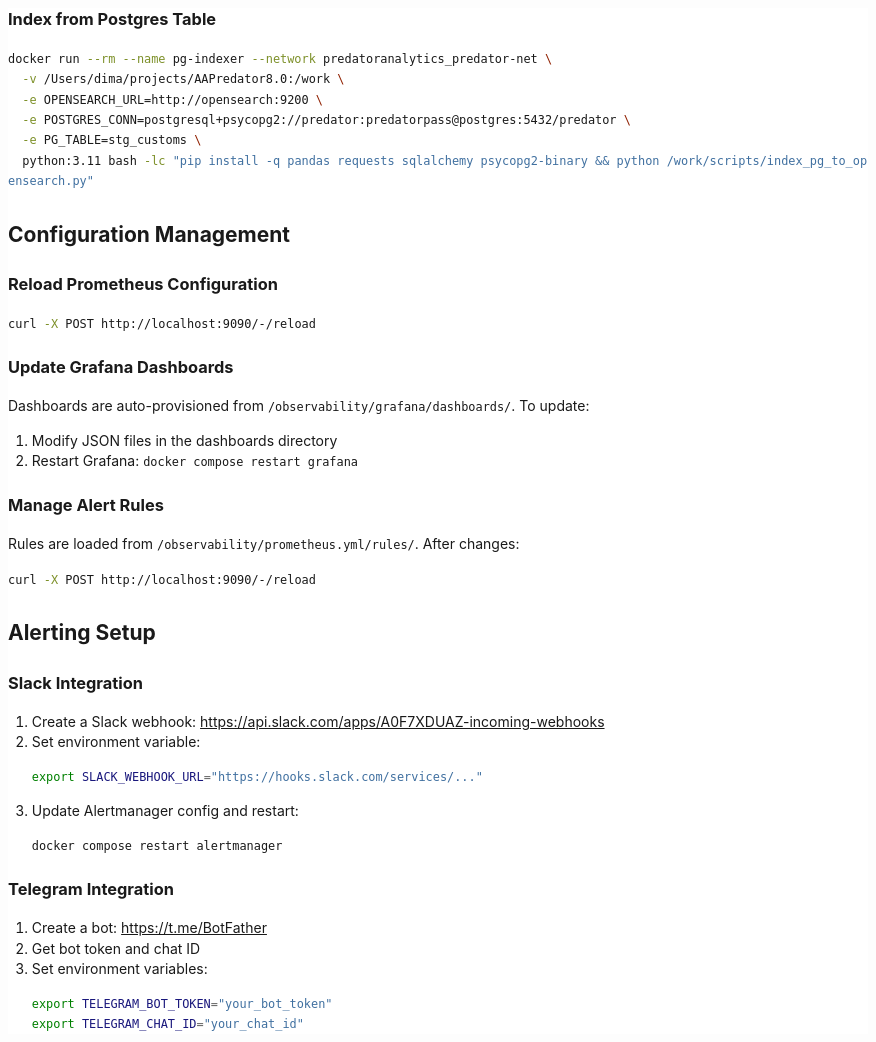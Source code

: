### Index from Postgres Table

```bash
docker run --rm --name pg-indexer --network predatoranalytics_predator-net \
  -v /Users/dima/projects/AAPredator8.0:/work \
  -e OPENSEARCH_URL=http://opensearch:9200 \
  -e POSTGRES_CONN=postgresql+psycopg2://predator:predatorpass@postgres:5432/predator \
  -e PG_TABLE=stg_customs \
  python:3.11 bash -lc "pip install -q pandas requests sqlalchemy psycopg2-binary && python /work/scripts/index_pg_to_opensearch.py"
```

## Configuration Management

### Reload Prometheus Configuration

```bash
curl -X POST http://localhost:9090/-/reload
```

### Update Grafana Dashboards

Dashboards are auto-provisioned from `/observability/grafana/dashboards/`. To update:

1. Modify JSON files in the dashboards directory
2. Restart Grafana: `docker compose restart grafana`

### Manage Alert Rules

Rules are loaded from `/observability/prometheus.yml/rules/`. After changes:

```bash
curl -X POST http://localhost:9090/-/reload
```

## Alerting Setup

### Slack Integration

1. Create a Slack webhook: https://api.slack.com/apps/A0F7XDUAZ-incoming-webhooks
2. Set environment variable:
   ```bash
   export SLACK_WEBHOOK_URL="https://hooks.slack.com/services/..."
   ```
3. Update Alertmanager config and restart:
   ```bash
   docker compose restart alertmanager
   ```

### Telegram Integration

1. Create a bot: https://t.me/BotFather
2. Get bot token and chat ID
3. Set environment variables:
   ```bash
   export TELEGRAM_BOT_TOKEN="your_bot_token"
   export TELEGRAM_CHAT_ID="your_chat_id"
   ```
